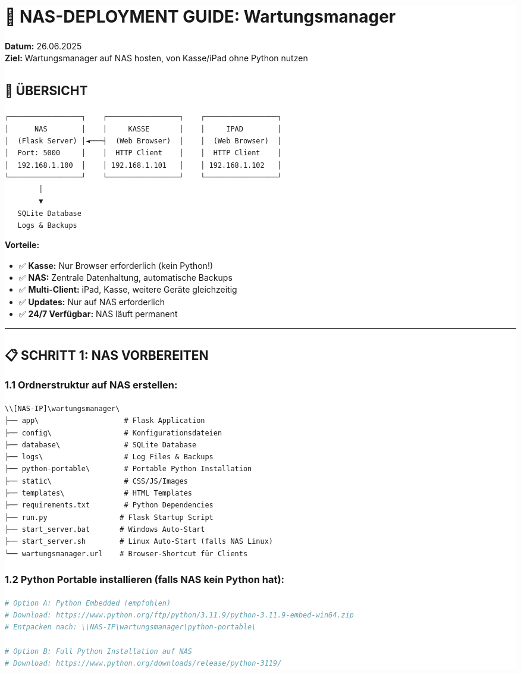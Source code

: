 # 🏢 NAS-DEPLOYMENT GUIDE: Wartungsmanager
**Datum:** 26.06.2025  
**Ziel:** Wartungsmanager auf NAS hosten, von Kasse/iPad ohne Python nutzen

## 🎯 **ÜBERSICHT**

```
┌─────────────────┐    ┌─────────────────┐    ┌─────────────────┐
│      NAS        │    │     KASSE       │    │     IPAD        │
│  (Flask Server) │◄───┤  (Web Browser)  │    │  (Web Browser)  │
│  Port: 5000     │    │  HTTP Client    │    │  HTTP Client    │
│  192.168.1.100  │    │ 192.168.1.101   │    │ 192.168.1.102   │
└─────────────────┘    └─────────────────┘    └─────────────────┘
        │
        ▼
   SQLite Database
   Logs & Backups
```

**Vorteile:**
- ✅ **Kasse:** Nur Browser erforderlich (kein Python!)
- ✅ **NAS:** Zentrale Datenhaltung, automatische Backups
- ✅ **Multi-Client:** iPad, Kasse, weitere Geräte gleichzeitig
- ✅ **Updates:** Nur auf NAS erforderlich
- ✅ **24/7 Verfügbar:** NAS läuft permanent

---

## 📋 **SCHRITT 1: NAS VORBEREITEN**

### **1.1 Ordnerstruktur auf NAS erstellen:**
```
\\[NAS-IP]\wartungsmanager\
├── app\                    # Flask Application
├── config\                 # Konfigurationsdateien
├── database\               # SQLite Database
├── logs\                   # Log Files & Backups
├── python-portable\        # Portable Python Installation
├── static\                 # CSS/JS/Images
├── templates\              # HTML Templates
├── requirements.txt        # Python Dependencies
├── run.py                 # Flask Startup Script
├── start_server.bat       # Windows Auto-Start
├── start_server.sh        # Linux Auto-Start (falls NAS Linux)
└── wartungsmanager.url    # Browser-Shortcut für Clients
```

### **1.2 Python Portable installieren (falls NAS kein Python hat):**
```bash
# Option A: Python Embedded (empfohlen)
# Download: https://www.python.org/ftp/python/3.11.9/python-3.11.9-embed-win64.zip
# Entpacken nach: \\NAS-IP\wartungsmanager\python-portable\

# Option B: Full Python Installation auf NAS
# Download: https://www.python.org/downloads/release/python-3119/
```
